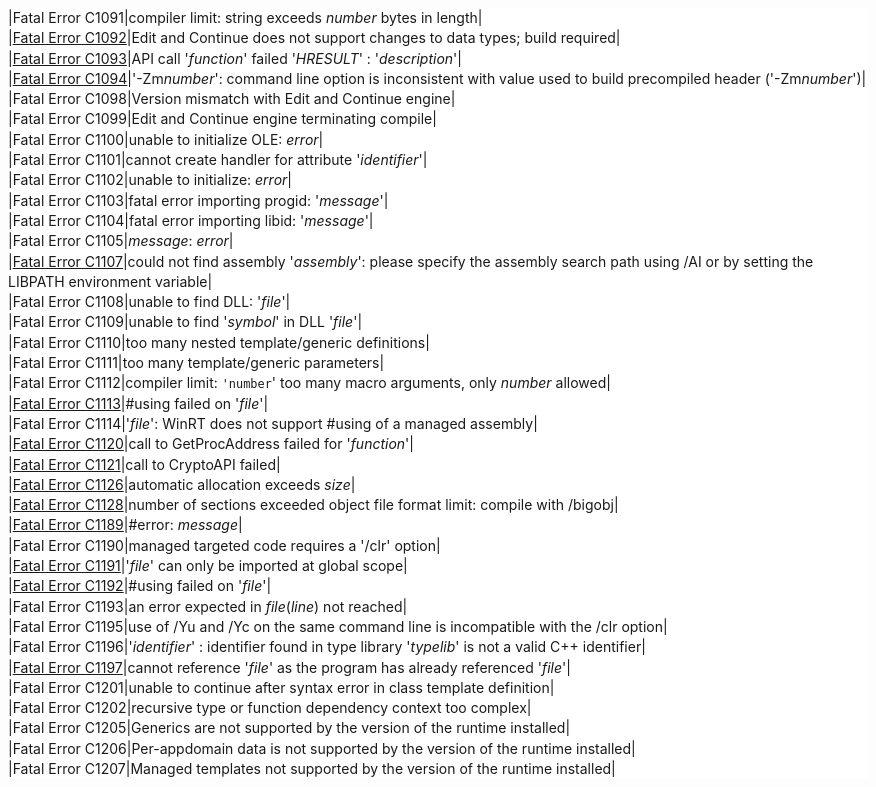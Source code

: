 |Fatal Error C1091|compiler limit: string exceeds *number* bytes in length|  
|[Fatal Error C1092](../../error-messages/compiler-errors-1/fatal-error-c1092.md)|Edit and Continue does not support changes to data types; build required|  
|[Fatal Error C1093](../../error-messages/compiler-errors-1/fatal-error-c1093.md)|API call '*function*' failed '*HRESULT*' : '*description*'|  
|[Fatal Error C1094](../../error-messages/compiler-errors-1/fatal-error-c1094.md)|'-Zm*number*': command line option is inconsistent with value used to build precompiled header ('-Zm*number*')|  
|Fatal Error C1098|Version mismatch with Edit and Continue engine|  
|Fatal Error C1099|Edit and Continue engine terminating compile|  
|Fatal Error C1100|unable to initialize OLE: *error*|  
|Fatal Error C1101|cannot create handler for attribute '*identifier*'|  
|Fatal Error C1102|unable to initialize: *error*|  
|Fatal Error C1103|fatal error importing progid: '*message*'|  
|Fatal Error C1104|fatal error importing libid: '*message*'|  
|Fatal Error C1105|*message*: *error*|  
|[Fatal Error C1107](../../error-messages/compiler-errors-1/fatal-error-c1107.md)|could not find assembly '*assembly*': please specify the assembly search path using /AI or by setting the LIBPATH environment variable|  
|Fatal Error C1108|unable to find DLL: '*file*'|  
|Fatal Error C1109|unable to find '*symbol*' in DLL '*file*'|  
|Fatal Error C1110|too many nested template/generic definitions|  
|Fatal Error C1111|too many template/generic parameters|  
|Fatal Error C1112|compiler limit: `'number`' too many macro arguments, only *number* allowed|  
|[Fatal Error C1113](../../error-messages/compiler-errors-1/fatal-error-c1113.md)|#using failed on '*file*'|  
|Fatal Error C1114|'*file*': WinRT does not support #using of a managed assembly|  
|[Fatal Error C1120](../../error-messages/compiler-errors-1/fatal-error-c1120.md)|call to GetProcAddress failed for '*function*'|  
|[Fatal Error C1121](../../error-messages/compiler-errors-1/fatal-error-c1121.md)|call to CryptoAPI failed|  
|[Fatal Error C1126](../../error-messages/compiler-errors-1/fatal-error-c1126.md)|automatic allocation exceeds *size*|  
|[Fatal Error C1128](../../error-messages/compiler-errors-1/fatal-error-c1128.md)|number of sections exceeded object file format limit: compile with /bigobj|  
|[Fatal Error C1189](../../error-messages/compiler-errors-1/fatal-error-c1189.md)|#error: *message*|  
|Fatal Error C1190|managed targeted code requires a '/clr' option|  
|[Fatal Error C1191](../../error-messages/compiler-errors-1/fatal-error-c1191.md)|'*file*' can only be imported at global scope|  
|[Fatal Error C1192](../../error-messages/compiler-errors-1/fatal-error-c1192.md)|#using failed on '*file*'|  
|Fatal Error C1193|an error expected in *file*(*line*) not reached|  
|Fatal Error C1195|use of /Yu and /Yc on the same command line is incompatible with the /clr option|  
|Fatal Error C1196|'*identifier*' : identifier found in type library '*typelib*' is not a valid C++ identifier|  
|[Fatal Error C1197](../../error-messages/compiler-errors-1/fatal-error-c1197.md)|cannot reference '*file*' as the program has already referenced '*file*'|  
|Fatal Error C1201|unable to continue after syntax error in class template definition|  
|Fatal Error C1202|recursive type or function dependency context too complex|  
|Fatal Error C1205|Generics are not supported by the version of the runtime installed|  
|Fatal Error C1206|Per-appdomain data is not supported by the version of the runtime installed|  
|Fatal Error C1207|Managed templates not supported by the version of the runtime installed|  